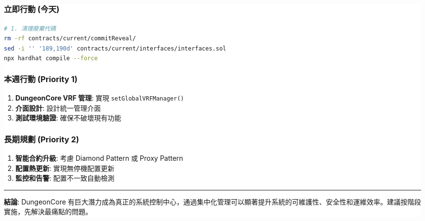 ### 立即行動 (今天)
```bash
# 1. 清理廢棄代碼
rm -rf contracts/current/commitReveal/
sed -i '' '189,190d' contracts/current/interfaces/interfaces.sol
npx hardhat compile --force
```

### 本週行動 (Priority 1)
1. **DungeonCore VRF 管理**: 實現 `setGlobalVRFManager()`
2. **介面設計**: 設計統一管理介面
3. **測試環境驗證**: 確保不破壞現有功能

### 長期規劃 (Priority 2)  
1. **智能合約升級**: 考慮 Diamond Pattern 或 Proxy Pattern
2. **配置熱更新**: 實現無停機配置更新
3. **監控和告警**: 配置不一致自動檢測

---

**結論**: DungeonCore 有巨大潛力成為真正的系統控制中心，通過集中化管理可以顯著提升系統的可維護性、安全性和運維效率。建議按階段實施，先解決最痛點的問題。